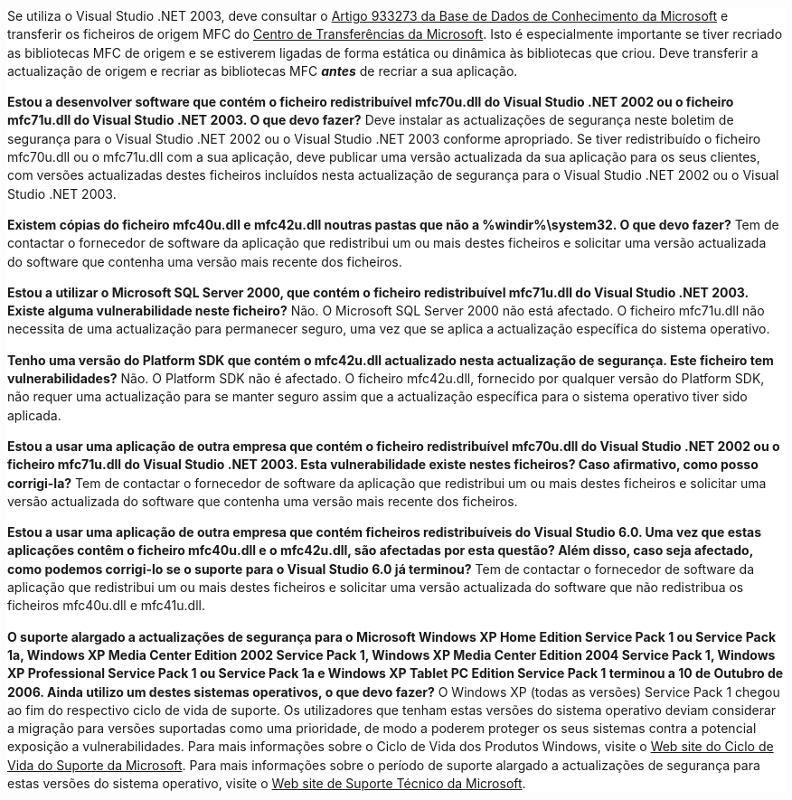 Se utiliza o Visual Studio .NET 2003, deve consultar o [Artigo 933273 da Base de Dados de Conhecimento da Microsoft](http://support.microsoft.com/kb/933273/) e transferir os ficheiros de origem MFC do [Centro de Transferências da Microsoft](http://www.microsoft.com/downloads/details.aspx?familyid=48e4c8fa-7a8c-41dc-af1c-e9e3be107171). Isto é especialmente importante se tiver recriado as bibliotecas MFC de origem e se estiverem ligadas de forma estática ou dinâmica às bibliotecas que criou. Deve transferir a actualização de origem e recriar as bibliotecas MFC ***antes*** de recriar a sua aplicação.

**Estou a desenvolver software que contém o ficheiro redistribuível mfc70u.dll do Visual Studio .NET 2002 ou o ficheiro mfc71u.dll do Visual Studio .NET 2003. O que devo fazer?**
Deve instalar as actualizações de segurança neste boletim de segurança para o Visual Studio .NET 2002 ou o Visual Studio .NET 2003 conforme apropriado. Se tiver redistribuído o ficheiro mfc70u.dll ou o mfc71u.dll com a sua aplicação, deve publicar uma versão actualizada da sua aplicação para os seus clientes, com versões actualizadas destes ficheiros incluídos nesta actualização de segurança para o Visual Studio .NET 2002 ou o Visual Studio .NET 2003.

**Existem cópias do ficheiro mfc40u.dll e mfc42u.dll noutras pastas que não a %windir%\\system32. O que devo fazer?**
Tem de contactar o fornecedor de software da aplicação que redistribui um ou mais destes ficheiros e solicitar uma versão actualizada do software que contenha uma versão mais recente dos ficheiros.

**Estou a utilizar o Microsoft SQL Server 2000, que contém o ficheiro redistribuível mfc71u.dll do Visual Studio .NET 2003. Existe alguma vulnerabilidade neste ficheiro?**
Não. O Microsoft SQL Server 2000 não está afectado. O ficheiro mfc71u.dll não necessita de uma actualização para permanecer seguro, uma vez que se aplica a actualização específica do sistema operativo.

**Tenho uma versão do Platform SDK que contém o mfc42u.dll actualizado nesta actualização de segurança. Este ficheiro tem vulnerabilidades?**
Não. O Platform SDK não é afectado. O ficheiro mfc42u.dll, fornecido por qualquer versão do Platform SDK, não requer uma actualização para se manter seguro assim que a actualização específica para o sistema operativo tiver sido aplicada.

**Estou a usar uma aplicação de outra empresa que contém o ficheiro redistribuível mfc70u.dll do Visual Studio .NET 2002 ou o ficheiro mfc71u.dll do Visual Studio .NET 2003. Esta vulnerabilidade existe nestes ficheiros? Caso afirmativo, como posso corrigi-la?**
Tem de contactar o fornecedor de software da aplicação que redistribui um ou mais destes ficheiros e solicitar uma versão actualizada do software que contenha uma versão mais recente dos ficheiros.

**Estou a usar uma aplicação de outra empresa que contém ficheiros redistribuíveis do Visual Studio 6.0. Uma vez que estas aplicações contêm o ficheiro mfc40u.dll e o mfc42u.dll, são afectadas por esta questão? Além disso, caso seja afectado, como podemos corrigi-lo se o suporte para o Visual Studio 6.0 já terminou?**
Tem de contactar o fornecedor de software da aplicação que redistribui um ou mais destes ficheiros e solicitar uma versão actualizada do software que não redistribua os ficheiros mfc40u.dll e mfc41u.dll.

**O suporte alargado a actualizações de segurança para o Microsoft Windows XP Home Edition Service Pack 1 ou Service Pack 1a, Windows XP Media Center Edition 2002 Service Pack 1, Windows XP Media Center Edition 2004 Service Pack 1, Windows XP Professional Service Pack 1 ou Service Pack 1a e Windows XP Tablet PC Edition Service Pack 1 terminou a 10 de Outubro de 2006. Ainda utilizo um destes sistemas operativos, o que devo fazer?**
O Windows XP (todas as versões) Service Pack 1 chegou ao fim do respectivo ciclo de vida de suporte. Os utilizadores que tenham estas versões do sistema operativo deviam considerar a migração para versões suportadas como uma prioridade, de modo a poderem proteger os seus sistemas contra a potencial exposição a vulnerabilidades. Para mais informações sobre o Ciclo de Vida dos Produtos Windows, visite o [Web site do Ciclo de Vida do Suporte da Microsoft](http://support.microsoft.com/lifecycle/). Para mais informações sobre o período de suporte alargado a actualizações de segurança para estas versões do sistema operativo, visite o [Web site de Suporte Técnico da Microsoft](http://go.microsoft.com/fwlink/?linkid=33328).
